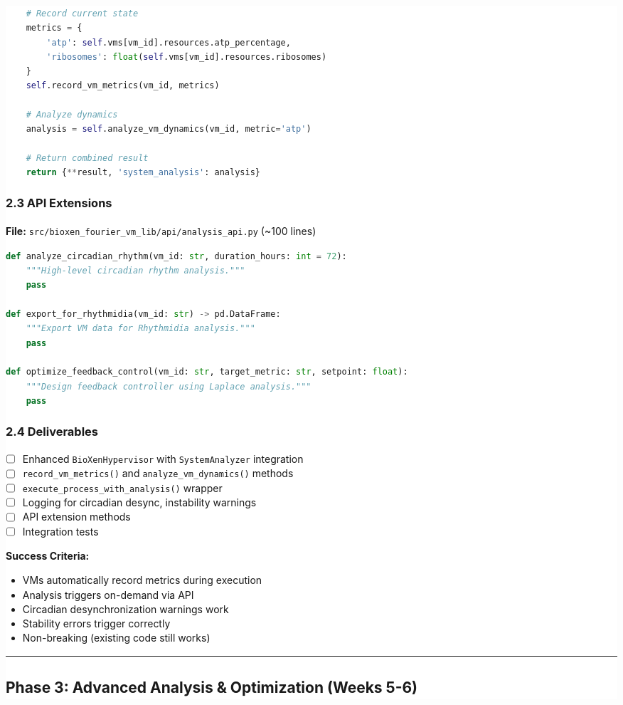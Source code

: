 ```python
    # Record current state
    metrics = {
        'atp': self.vms[vm_id].resources.atp_percentage,
        'ribosomes': float(self.vms[vm_id].resources.ribosomes)
    }
    self.record_vm_metrics(vm_id, metrics)
    
    # Analyze dynamics
    analysis = self.analyze_vm_dynamics(vm_id, metric='atp')
    
    # Return combined result
    return {**result, 'system_analysis': analysis}
```

### 2.3 API Extensions

**File:** `src/bioxen_fourier_vm_lib/api/analysis_api.py` (~100 lines)

```python
def analyze_circadian_rhythm(vm_id: str, duration_hours: int = 72):
    """High-level circadian rhythm analysis."""
    pass

def export_for_rhythmidia(vm_id: str) -> pd.DataFrame:
    """Export VM data for Rhythmidia analysis."""
    pass

def optimize_feedback_control(vm_id: str, target_metric: str, setpoint: float):
    """Design feedback controller using Laplace analysis."""
    pass
```

### 2.4 Deliverables

- [ ] Enhanced `BioXenHypervisor` with `SystemAnalyzer` integration
- [ ] `record_vm_metrics()` and `analyze_vm_dynamics()` methods
- [ ] `execute_process_with_analysis()` wrapper
- [ ] Logging for circadian desync, instability warnings
- [ ] API extension methods
- [ ] Integration tests

**Success Criteria:**
- VMs automatically record metrics during execution
- Analysis triggers on-demand via API
- Circadian desynchronization warnings work
- Stability errors trigger correctly
- Non-breaking (existing code still works)

---

## Phase 3: Advanced Analysis & Optimization (Weeks 5-6)

